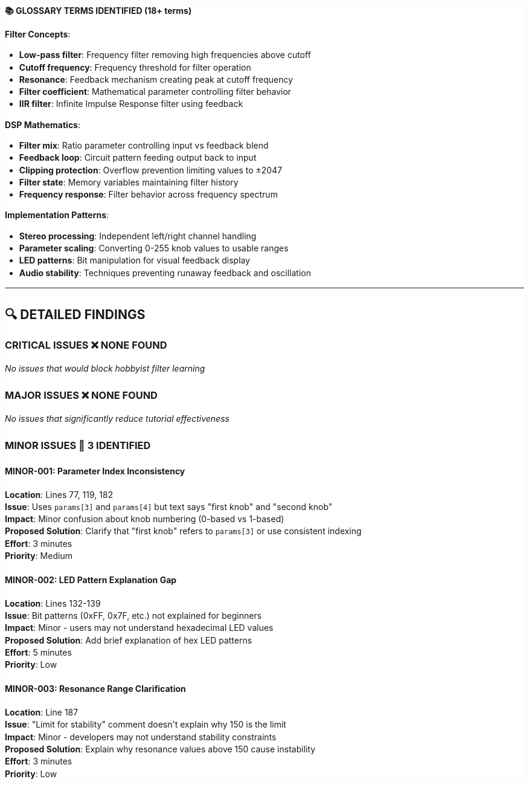 #### **📚 GLOSSARY TERMS IDENTIFIED** (18+ terms)

**Filter Concepts**:
- **Low-pass filter**: Frequency filter removing high frequencies above cutoff
- **Cutoff frequency**: Frequency threshold for filter operation
- **Resonance**: Feedback mechanism creating peak at cutoff frequency
- **Filter coefficient**: Mathematical parameter controlling filter behavior
- **IIR filter**: Infinite Impulse Response filter using feedback

**DSP Mathematics**:
- **Filter mix**: Ratio parameter controlling input vs feedback blend
- **Feedback loop**: Circuit pattern feeding output back to input
- **Clipping protection**: Overflow prevention limiting values to ±2047
- **Filter state**: Memory variables maintaining filter history
- **Frequency response**: Filter behavior across frequency spectrum

**Implementation Patterns**:
- **Stereo processing**: Independent left/right channel handling
- **Parameter scaling**: Converting 0-255 knob values to usable ranges
- **LED patterns**: Bit manipulation for visual feedback display
- **Audio stability**: Techniques preventing runaway feedback and oscillation

---

## 🔍 DETAILED FINDINGS

### **CRITICAL ISSUES** ❌ **NONE FOUND**
*No issues that would block hobbyist filter learning*

### **MAJOR ISSUES** ❌ **NONE FOUND**  
*No issues that significantly reduce tutorial effectiveness*

### **MINOR ISSUES** 🔄 **3 IDENTIFIED**

#### **MINOR-001: Parameter Index Inconsistency**
**Location**: Lines 77, 119, 182  
**Issue**: Uses `params[3]` and `params[4]` but text says "first knob" and "second knob"  
**Impact**: Minor confusion about knob numbering (0-based vs 1-based)  
**Proposed Solution**: Clarify that "first knob" refers to `params[3]` or use consistent indexing  
**Effort**: 3 minutes  
**Priority**: Medium

#### **MINOR-002: LED Pattern Explanation Gap**
**Location**: Lines 132-139  
**Issue**: Bit patterns (0xFF, 0x7F, etc.) not explained for beginners  
**Impact**: Minor - users may not understand hexadecimal LED values  
**Proposed Solution**: Add brief explanation of hex LED patterns  
**Effort**: 5 minutes  
**Priority**: Low

#### **MINOR-003: Resonance Range Clarification**
**Location**: Line 187  
**Issue**: "Limit for stability" comment doesn't explain why 150 is the limit  
**Impact**: Minor - developers may not understand stability constraints  
**Proposed Solution**: Explain why resonance values above 150 cause instability  
**Effort**: 3 minutes  
**Priority**: Low
